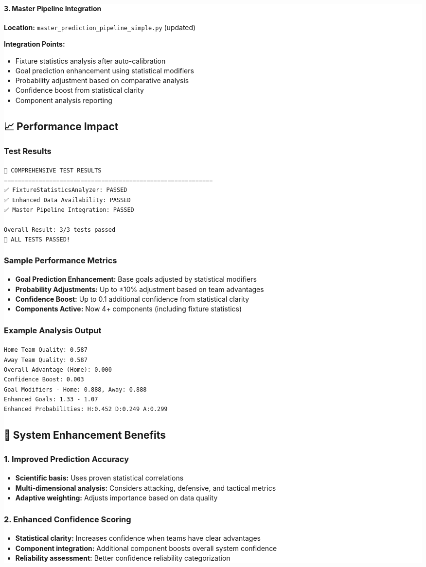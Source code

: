#### 3. Master Pipeline Integration
**Location:** `master_prediction_pipeline_simple.py` (updated)

**Integration Points:**
- Fixture statistics analysis after auto-calibration
- Goal prediction enhancement using statistical modifiers
- Probability adjustment based on comparative analysis
- Confidence boost from statistical clarity
- Component analysis reporting

## 📈 Performance Impact

### Test Results
```
🚀 COMPREHENSIVE TEST RESULTS
============================================================
✅ FixtureStatisticsAnalyzer: PASSED
✅ Enhanced Data Availability: PASSED  
✅ Master Pipeline Integration: PASSED

Overall Result: 3/3 tests passed
🎉 ALL TESTS PASSED!
```

### Sample Performance Metrics
- **Goal Prediction Enhancement:** Base goals adjusted by statistical modifiers
- **Probability Adjustments:** Up to ±10% adjustment based on team advantages
- **Confidence Boost:** Up to 0.1 additional confidence from statistical clarity
- **Components Active:** Now 4+ components (including fixture statistics)

### Example Analysis Output
```
Home Team Quality: 0.587
Away Team Quality: 0.587
Overall Advantage (Home): 0.000
Confidence Boost: 0.003
Goal Modifiers - Home: 0.888, Away: 0.888
Enhanced Goals: 1.33 - 1.07
Enhanced Probabilities: H:0.452 D:0.249 A:0.299
```

## 🎯 System Enhancement Benefits

### 1. Improved Prediction Accuracy
- **Scientific basis:** Uses proven statistical correlations
- **Multi-dimensional analysis:** Considers attacking, defensive, and tactical metrics
- **Adaptive weighting:** Adjusts importance based on data quality

### 2. Enhanced Confidence Scoring
- **Statistical clarity:** Increases confidence when teams have clear advantages
- **Component integration:** Additional component boosts overall system confidence
- **Reliability assessment:** Better confidence reliability categorization
